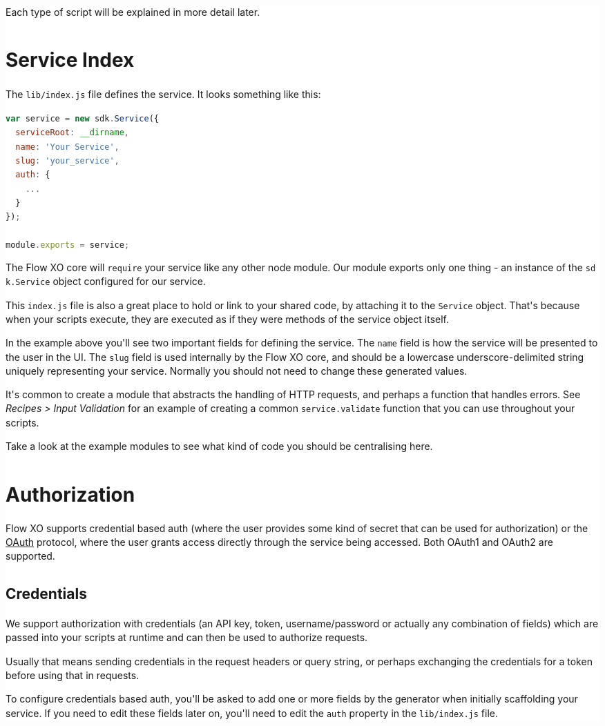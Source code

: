 Each type of script will be explained in more detail later.

# Service Index

The `lib/index.js` file defines the service. It looks something like this:

``` js
var service = new sdk.Service({
  serviceRoot: __dirname,
  name: 'Your Service',
  slug: 'your_service',
  auth: {
    ...
  }
});

module.exports = service;
```

The Flow XO core will `require` your service like any other node module. Our module exports only one thing - an instance of the `sdk.Service` object configured for our service.

This `index.js` file is also a great place to hold or link to your shared code, by attaching it to the `Service` object. That's because when your scripts execute, they are executed as if they were methods of the service object itself.

In the example above you'll see two important fields for defining the service. The `name` field is how the service will be presented to the user in the UI. The `slug` field is used internally by the Flow XO core, and should be a lowercase underscore-delimited string uniquely representing your service. Normally you should not need to change these generated values.

It's common to create a module that abstracts the handling of HTTP requests, and perhaps a function that handles errors. See _Recipes > Input Validation_ for an example of creating a common `service.validate` function that you can use throughout your scripts.

Take a look at the example modules to see what kind of code you should be centralising here.

# Authorization

Flow XO supports credential based auth (where the user provides some kind of secret that can be used for authorization) or the [OAuth](http://oauth.net/) protocol, where the user grants access directly through the service being accessed. Both OAuth1 and OAuth2 are supported.

## Credentials

We support authorization with credentials (an API key, token, username/password or actually any combination of fields) which are passed into your scripts at runtime and can then be used to authorize requests.

Usually that means sending credentials in the request headers or query string, or perhaps exchanging the credentials for a token before using that in requests.

To configure credentials based auth, you'll be asked to add one or more fields by the generator when initially scaffolding your service. If you need to edit these fields later on, you'll need to edit the `auth` property in the `lib/index.js` file.
